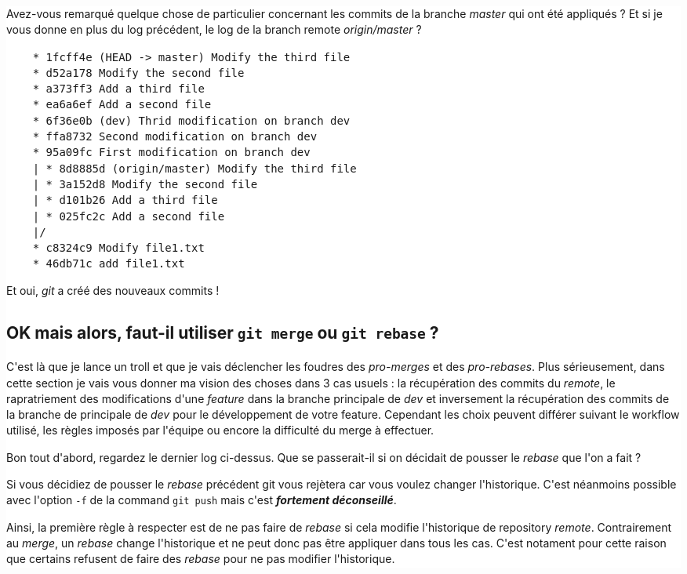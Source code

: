 <p>Avez-vous remarqué quelque chose de particulier concernant les commits de la branche <i>master</i> qui ont été appliqués ?
Et si je vous donne en plus du log précédent, le log de la branch remote <i>origin/master</i> ?</p>

<pre>
	* 1fcff4e (HEAD -> master) Modify the third file
	* d52a178 Modify the second file
	* a373ff3 Add a third file
	* ea6a6ef Add a second file
	* 6f36e0b (dev) Thrid modification on branch dev
	* ffa8732 Second modification on branch dev
	* 95a09fc First modification on branch dev
	| * 8d8885d (origin/master) Modify the third file
	| * 3a152d8 Modify the second file
	| * d101b26 Add a third file
	| * 025fc2c Add a second file
	|/
	* c8324c9 Modify file1.txt
	* 46db71c add file1.txt
</pre>

<p>Et oui, <i>git</i> a créé des nouveaux commits !</p>

</div>





## OK mais alors, faut-il utiliser `git merge` ou `git rebase` ?

C'est là que je lance un troll et que je vais déclencher les foudres des _pro-merges_ et des _pro-rebases_.
Plus sérieusement, dans cette section je vais vous donner ma vision des choses dans 3 cas usuels : la récupération des commits du _remote_, le rapratriement des modifications d'une _feature_ dans la branche principale de _dev_ et inversement la récupération des commits de la branche de principale de _dev_ pour le développement de votre feature. Cependant les choix peuvent différer suivant le workflow utilisé, les règles imposés par l'équipe ou encore la difficulté du merge à effectuer. 

Bon tout d'abord, regardez le dernier log ci-dessus.
Que se passerait-il si on décidait de pousser le _rebase_ que l'on a fait ?

Si vous décidiez de pousser le _rebase_ précédent git vous rejètera car vous voulez changer l'historique.
C'est néanmoins possible avec l'option `-f` de la command `git push` mais c'est ***fortement déconseillé***.

Ainsi, la première règle à respecter est de ne pas faire de _rebase_ si cela modifie l'historique de repository _remote_.
Contrairement au _merge_, un _rebase_ change l'historique et ne peut donc pas être appliquer dans tous les cas.
C'est notament pour cette raison que certains refusent de faire des _rebase_ pour ne pas modifier l'historique.
